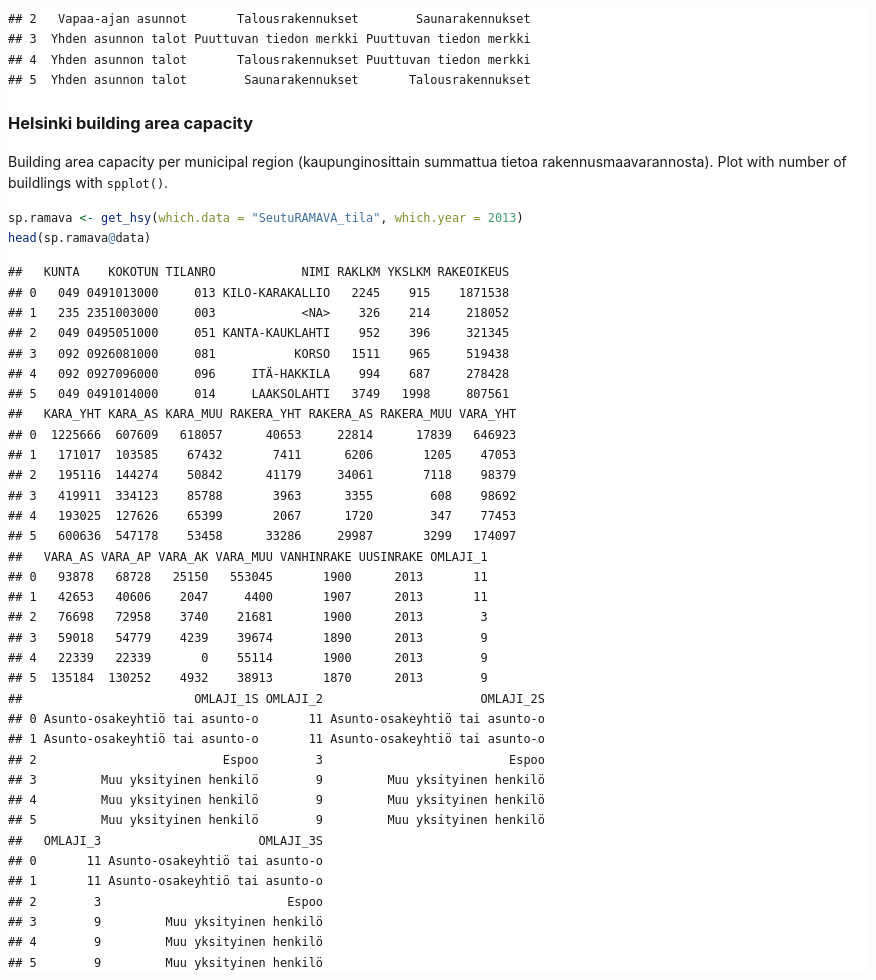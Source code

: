 ```
## 2   Vapaa-ajan asunnot       Talousrakennukset        Saunarakennukset
## 3  Yhden asunnon talot Puuttuvan tiedon merkki Puuttuvan tiedon merkki
## 4  Yhden asunnon talot       Talousrakennukset Puuttuvan tiedon merkki
## 5  Yhden asunnon talot        Saunarakennukset       Talousrakennukset
```


### Helsinki building area capacity

Building area capacity per municipal region (kaupunginosittain summattua tietoa rakennusmaavarannosta). Plot with number of buildlings with `spplot()`.


```r
sp.ramava <- get_hsy(which.data = "SeutuRAMAVA_tila", which.year = 2013)
head(sp.ramava@data)
```

```
##   KUNTA    KOKOTUN TILANRO            NIMI RAKLKM YKSLKM RAKEOIKEUS
## 0   049 0491013000     013 KILO-KARAKALLIO   2245    915    1871538
## 1   235 2351003000     003            <NA>    326    214     218052
## 2   049 0495051000     051 KANTA-KAUKLAHTI    952    396     321345
## 3   092 0926081000     081           KORSO   1511    965     519438
## 4   092 0927096000     096     ITÄ-HAKKILA    994    687     278428
## 5   049 0491014000     014     LAAKSOLAHTI   3749   1998     807561
##   KARA_YHT KARA_AS KARA_MUU RAKERA_YHT RAKERA_AS RAKERA_MUU VARA_YHT
## 0  1225666  607609   618057      40653     22814      17839   646923
## 1   171017  103585    67432       7411      6206       1205    47053
## 2   195116  144274    50842      41179     34061       7118    98379
## 3   419911  334123    85788       3963      3355        608    98692
## 4   193025  127626    65399       2067      1720        347    77453
## 5   600636  547178    53458      33286     29987       3299   174097
##   VARA_AS VARA_AP VARA_AK VARA_MUU VANHINRAKE UUSINRAKE OMLAJI_1
## 0   93878   68728   25150   553045       1900      2013       11
## 1   42653   40606    2047     4400       1907      2013       11
## 2   76698   72958    3740    21681       1900      2013        3
## 3   59018   54779    4239    39674       1890      2013        9
## 4   22339   22339       0    55114       1900      2013        9
## 5  135184  130252    4932    38913       1870      2013        9
##                        OMLAJI_1S OMLAJI_2                      OMLAJI_2S
## 0 Asunto-osakeyhtiö tai asunto-o       11 Asunto-osakeyhtiö tai asunto-o
## 1 Asunto-osakeyhtiö tai asunto-o       11 Asunto-osakeyhtiö tai asunto-o
## 2                          Espoo        3                          Espoo
## 3         Muu yksityinen henkilö        9         Muu yksityinen henkilö
## 4         Muu yksityinen henkilö        9         Muu yksityinen henkilö
## 5         Muu yksityinen henkilö        9         Muu yksityinen henkilö
##   OMLAJI_3                      OMLAJI_3S
## 0       11 Asunto-osakeyhtiö tai asunto-o
## 1       11 Asunto-osakeyhtiö tai asunto-o
## 2        3                          Espoo
## 3        9         Muu yksityinen henkilö
## 4        9         Muu yksityinen henkilö
## 5        9         Muu yksityinen henkilö
```

